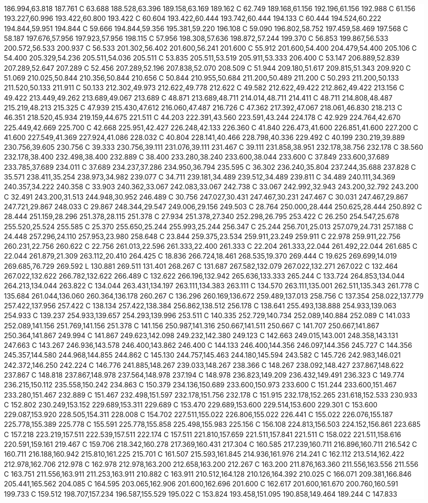 186.994,63.818 187.761 C 63.688 188.528,63.396 189.158,63.169 189.162 C 62.749 189.168,61.156 192.196,61.156 192.988 C 61.156 193.227,60.996 193.422,60.800 193.422 C 60.604 193.422,60.444 193.742,60.444 194.133 C 60.444 194.524,60.222 194.844,59.951 194.844 C 59.666 194.844,59.356 195.381,59.220 196.108 C 59.090 196.802,58.752 197.459,58.469 197.568 C 58.187 197.676,57.956 197.923,57.956 198.115 C 57.956 198.308,57.636 198.872,57.244 199.370 C 56.853 199.867,56.533 200.572,56.533 200.937 C 56.533 201.302,56.402 201.600,56.241 201.600 C 55.912 201.600,54.400 204.479,54.400 205.106 C 54.400 205.329,54.236 205.511,54.036 205.511 C 53.835 205.511,53.519 205.911,53.333 206.400 C 53.147 206.889,52.839 207.289,52.647 207.289 C 52.456 207.289,52.196 207.838,52.070 208.509 C 51.944 209.180,51.617 209.815,51.343 209.920 C 51.069 210.025,50.844 210.356,50.844 210.656 C 50.844 210.955,50.684 211.200,50.489 211.200 C 50.293 211.200,50.133 211.520,50.133 211.911 C 50.133 212.302,49.973 212.622,49.778 212.622 C 49.582 212.622,49.422 212.862,49.422 213.156 C 49.422 213.449,49.262 213.689,49.067 213.689 C 48.871 213.689,48.711 214.014,48.711 214.411 C 48.711 214.808,48.487 215.219,48.213 215.325 C 47.939 215.430,47.612 216.060,47.487 216.726 C 47.362 217.392,47.067 218.061,46.830 218.213 C 46.351 218.520,45.934 219.159,44.675 221.511 C 44.203 222.391,43.560 223.591,43.244 224.178 C 42.929 224.764,42.670 225.449,42.669 225.700 C 42.668 225.951,42.427 226.248,42.133 226.360 C 41.840 226.473,41.600 226.851,41.600 227.200 C 41.600 227.549,41.369 227.924,41.086 228.032 C 40.804 228.141,40.466 228.798,40.336 229.492 C 40.199 230.219,39.889 230.756,39.605 230.756 C 39.333 230.756,39.111 231.076,39.111 231.467 C 39.111 231.858,38.951 232.178,38.756 232.178 C 38.560 232.178,38.400 232.498,38.400 232.889 C 38.400 233.280,38.240 233.600,38.044 233.600 C 37.849 233.600,37.689 233.785,37.689 234.011 C 37.689 234.237,37.286 234.950,36.794 235.595 C 36.302 236.240,35.804 237.244,35.688 237.828 C 35.571 238.411,35.254 238.973,34.982 239.077 C 34.711 239.181,34.489 239.512,34.489 239.811 C 34.489 240.111,34.369 240.357,34.222 240.358 C 33.903 240.362,33.067 242.083,33.067 242.738 C 33.067 242.992,32.943 243.200,32.792 243.200 C 32.491 243.200,31.513 244.948,30.952 246.489 C 30.756 247.027,30.431 247.467,30.231 247.467 C 30.031 247.467,29.867 247.721,29.867 248.033 C 29.867 248.344,29.547 249.006,29.156 249.503 C 28.764 250.000,28.444 250.625,28.444 250.892 C 28.444 251.159,28.296 251.378,28.115 251.378 C 27.934 251.378,27.340 252.298,26.795 253.422 C 26.250 254.547,25.678 255.520,25.524 255.585 C 25.370 255.650,25.244 255.993,25.244 256.347 C 25.244 256.701,25.013 257.079,24.731 257.188 C 24.448 257.296,24.110 257.953,23.980 258.648 C 23.844 259.375,23.534 259.911,23.249 259.911 C 22.978 259.911,22.756 260.231,22.756 260.622 C 22.756 261.013,22.596 261.333,22.400 261.333 C 22.204 261.333,22.044 261.492,22.044 261.685 C 22.044 261.879,21.309 263.112,20.410 264.425 C 18.836 266.724,18.461 268.535,19.370 269.444 C 19.625 269.699,14.019 269.685,76.729 269.592 L 130.881 269.511 131.401 268.267 C 131.687 267.582,132.079 267.022,132.271 267.022 C 132.464 267.022,132.622 266.782,132.622 266.489 C 132.622 266.196,132.942 265.636,133.333 265.244 C 133.724 264.853,134.044 264.213,134.044 263.822 C 134.044 263.431,134.197 263.111,134.383 263.111 C 134.570 263.111,135.001 262.511,135.343 261.778 C 135.684 261.044,136.060 260.364,136.178 260.267 C 136.296 260.169,136.672 259.489,137.013 258.756 C 137.354 258.022,137.779 257.422,137.956 257.422 C 138.134 257.422,138.384 256.862,138.512 256.178 C 138.641 255.493,138.888 254.933,139.063 254.933 C 139.237 254.933,139.657 254.293,139.996 253.511 C 140.335 252.729,140.734 252.089,140.884 252.089 C 141.033 252.089,141.156 251.769,141.156 251.378 C 141.156 250.987,141.316 250.667,141.511 250.667 C 141.707 250.667,141.867 250.364,141.867 249.994 C 141.867 249.623,142.098 249.232,142.380 249.123 C 142.663 249.015,143.001 248.358,143.131 247.663 C 143.267 246.936,143.578 246.400,143.862 246.400 C 144.133 246.400,144.356 246.097,144.356 245.727 C 144.356 245.357,144.580 244.968,144.855 244.862 C 145.130 244.757,145.463 244.180,145.594 243.582 C 145.726 242.983,146.021 242.372,146.250 242.224 C 146.776 241.885,148.267 239.033,148.267 238.366 C 148.267 238.092,148.427 237.867,148.622 237.867 C 148.818 237.867,148.978 237.564,148.978 237.194 C 148.978 236.823,149.209 236.432,149.491 236.323 C 149.774 236.215,150.112 235.558,150.242 234.863 C 150.379 234.136,150.689 233.600,150.973 233.600 C 151.244 233.600,151.467 233.280,151.467 232.889 C 151.467 232.498,151.597 232.178,151.756 232.178 C 151.915 232.178,152.265 231.618,152.533 230.933 C 152.802 230.249,153.152 229.689,153.311 229.689 C 153.470 229.689,153.600 229.514,153.600 229.301 C 153.600 229.087,153.920 228.505,154.311 228.008 C 154.702 227.511,155.022 226.806,155.022 226.441 C 155.022 226.076,155.187 225.778,155.389 225.778 C 155.591 225.778,155.858 225.498,155.983 225.156 C 156.108 224.813,156.503 224.152,156.861 223.685 C 157.218 223.219,157.511 222.539,157.511 222.174 C 157.511 221.810,157.659 221.511,157.841 221.511 C 158.022 221.511,158.616 220.591,159.161 219.467 C 159.706 218.342,160.278 217.369,160.431 217.304 C 160.585 217.239,160.711 216.896,160.711 216.542 C 160.711 216.188,160.942 215.810,161.225 215.701 C 161.507 215.593,161.845 214.936,161.976 214.241 C 162.112 213.514,162.422 212.978,162.706 212.978 C 162.978 212.978,163.200 212.658,163.200 212.267 C 163.200 211.876,163.360 211.556,163.556 211.556 C 163.751 211.556,163.911 211.253,163.911 210.882 C 163.911 210.512,164.128 210.126,164.392 210.025 C 166.071 209.381,166.846 205.441,165.562 204.085 C 164.595 203.065,162.906 201.600,162.696 201.600 C 162.617 201.600,161.670 200.760,160.591 199.733 C 159.512 198.707,157.234 196.587,155.529 195.022 C 153.824 193.458,151.095 190.858,149.464 189.244 C 147.833